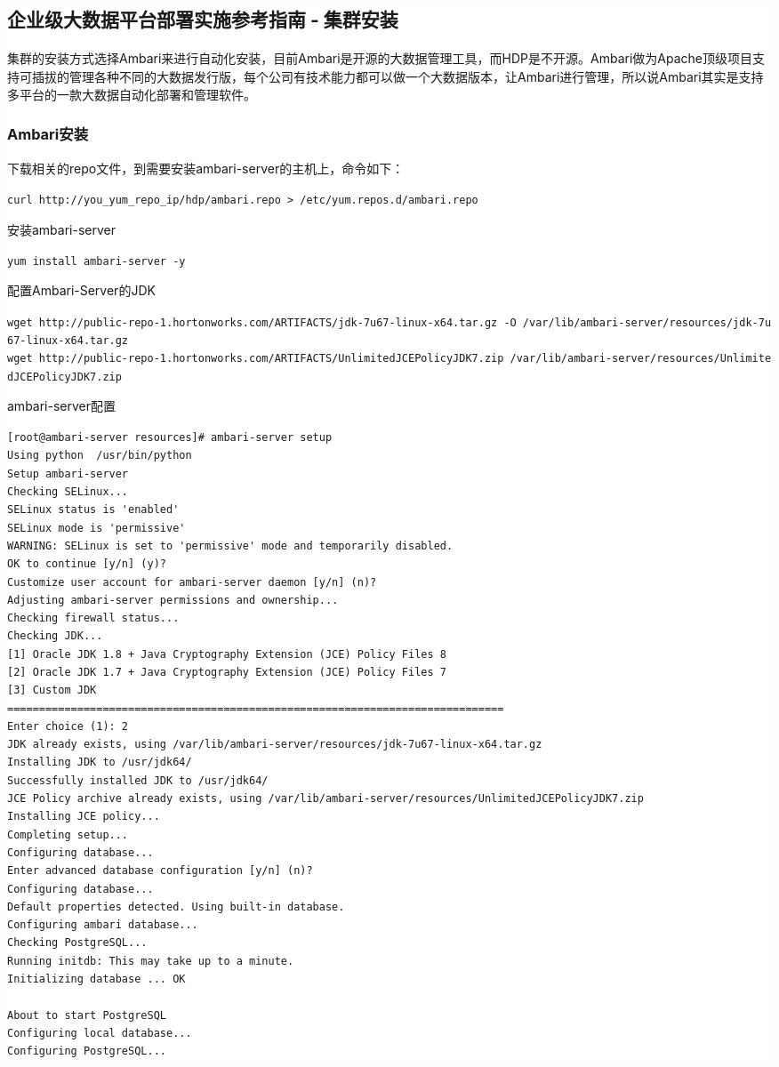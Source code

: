 企业级大数据平台部署实施参考指南 - 集群安装
---

集群的安装方式选择Ambari来进行自动化安装，目前Ambari是开源的大数据管理工具，而HDP是不开源。Ambari做为Apache顶级项目支持可插拔的管理各种不同的大数据发行版，每个公司有技术能力都可以做一个大数据版本，让Ambari进行管理，所以说Ambari其实是支持多平台的一款大数据自动化部署和管理软件。

###  Ambari安装

下载相关的repo文件，到需要安装ambari-server的主机上，命令如下：

```
curl http://you_yum_repo_ip/hdp/ambari.repo > /etc/yum.repos.d/ambari.repo
```

安装ambari-server

```
yum install ambari-server -y
```

配置Ambari-Server的JDK

```
wget http://public-repo-1.hortonworks.com/ARTIFACTS/jdk-7u67-linux-x64.tar.gz -O /var/lib/ambari-server/resources/jdk-7u67-linux-x64.tar.gz
wget http://public-repo-1.hortonworks.com/ARTIFACTS/UnlimitedJCEPolicyJDK7.zip /var/lib/ambari-server/resources/UnlimitedJCEPolicyJDK7.zip  
```

ambari-server配置

```
[root@ambari-server resources]# ambari-server setup
Using python  /usr/bin/python
Setup ambari-server
Checking SELinux...
SELinux status is 'enabled'
SELinux mode is 'permissive'
WARNING: SELinux is set to 'permissive' mode and temporarily disabled.
OK to continue [y/n] (y)? 
Customize user account for ambari-server daemon [y/n] (n)? 
Adjusting ambari-server permissions and ownership...
Checking firewall status...
Checking JDK...
[1] Oracle JDK 1.8 + Java Cryptography Extension (JCE) Policy Files 8
[2] Oracle JDK 1.7 + Java Cryptography Extension (JCE) Policy Files 7
[3] Custom JDK
==============================================================================
Enter choice (1): 2
JDK already exists, using /var/lib/ambari-server/resources/jdk-7u67-linux-x64.tar.gz
Installing JDK to /usr/jdk64/
Successfully installed JDK to /usr/jdk64/
JCE Policy archive already exists, using /var/lib/ambari-server/resources/UnlimitedJCEPolicyJDK7.zip
Installing JCE policy...
Completing setup...
Configuring database...
Enter advanced database configuration [y/n] (n)? 
Configuring database...
Default properties detected. Using built-in database.
Configuring ambari database...
Checking PostgreSQL...
Running initdb: This may take up to a minute.
Initializing database ... OK

About to start PostgreSQL
Configuring local database...
Configuring PostgreSQL...
```